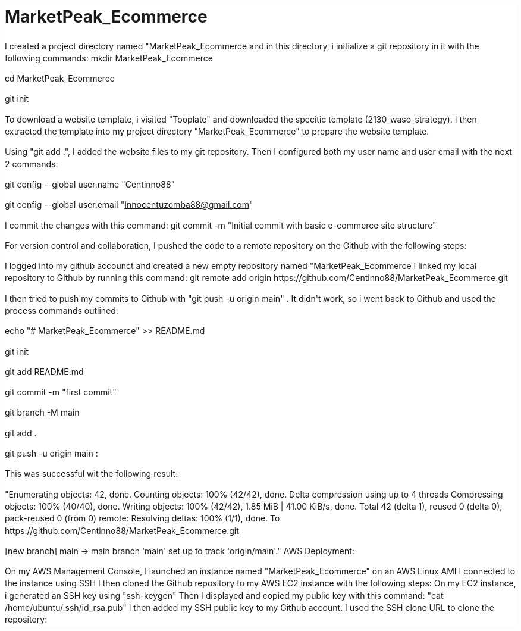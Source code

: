 # MarketPeak_Ecommerce
I created a project directory named "MarketPeak_Ecommerce and in this directory, i initialize a git repository in it with the following commands: mkdir MarketPeak_Ecommerce

cd MarketPeak_Ecommerce

git init

To download a website template, i visited "Tooplate" and downloaded the specitic template (2130_waso_strategy). I then extracted the template into my project directory "MarketPeak_Ecommerce" to prepare the website template.

Using "git add .", I added the website files to my git repository. Then I configured both my user name and user email with the next 2 commands:

git config --global user.name "Centinno88"

git config --global user.email "Innocentuzomba88@gmail.com"

I commit the changes with this command: git commit -m "Initial commit with basic e-commerce site structure"

For version control and collaboration, I pushed the code to a remote repository on the Github with the following steps:

I logged into my github accounct and created a new empty repository named "MarketPeak_Ecommerce
I linked my local repository to Github by running this command:
git remote add origin https://github.com/Centinno88/MarketPeak_Ecommerce.git

I then tried to push my commits to Github with "git push -u origin main" . It didn't work, so i went back to Github and used the process commands outlined:

echo "# MarketPeak_Ecommerce" >> README.md

git init

git add README.md

git commit -m "first commit"

git branch -M main

git add .

git push -u origin main :

This was successful wit the following result:

"Enumerating objects: 42, done. Counting objects: 100% (42/42), done. Delta compression using up to 4 threads Compressing objects: 100% (40/40), done. Writing objects: 100% (42/42), 1.85 MiB | 41.00 KiB/s, done. Total 42 (delta 1), reused 0 (delta 0), pack-reused 0 (from 0) remote: Resolving deltas: 100% (1/1), done. To https://github.com/Centinno88/MarketPeak_Ecommerce.git

[new branch] main -> main branch 'main' set up to track 'origin/main'."
AWS Deployment:

On my AWS Management Console, I launched an instance named "MarketPeak_Ecommerce" on an AWS Linux AMI I connected to the instance using SSH I then cloned the Github repository to my AWS EC2 instance with the following steps: On my EC2 instance, i generated an SSH key using "ssh-keygen" Then I displayed and copied my public key with this command: "cat /home/ubuntu/.ssh/id_rsa.pub" I then added my SSH public key to my Github account. I used the SSH clone URL to clone the repository:
